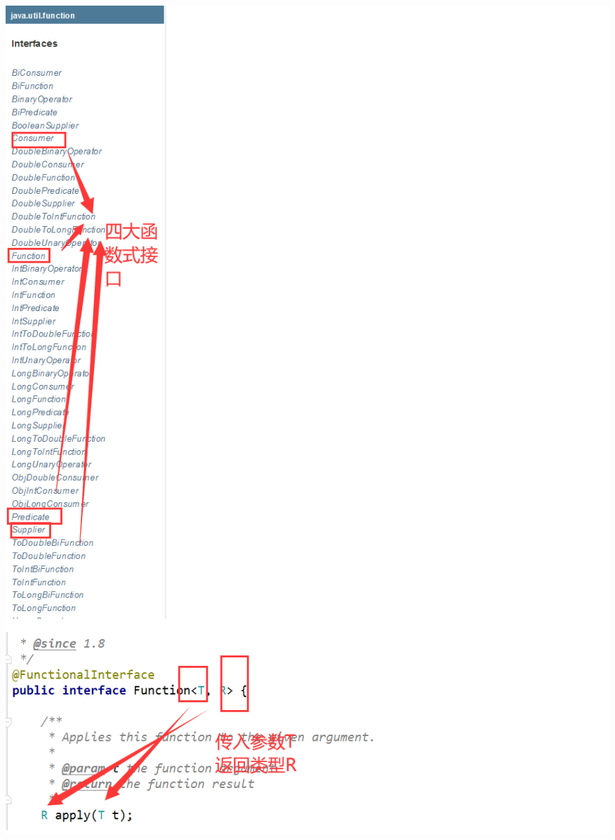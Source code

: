 ![](../images/Pasted%20image%2020231115110138.png)

![](../images/Pasted%20image%2020231115110414.png)
